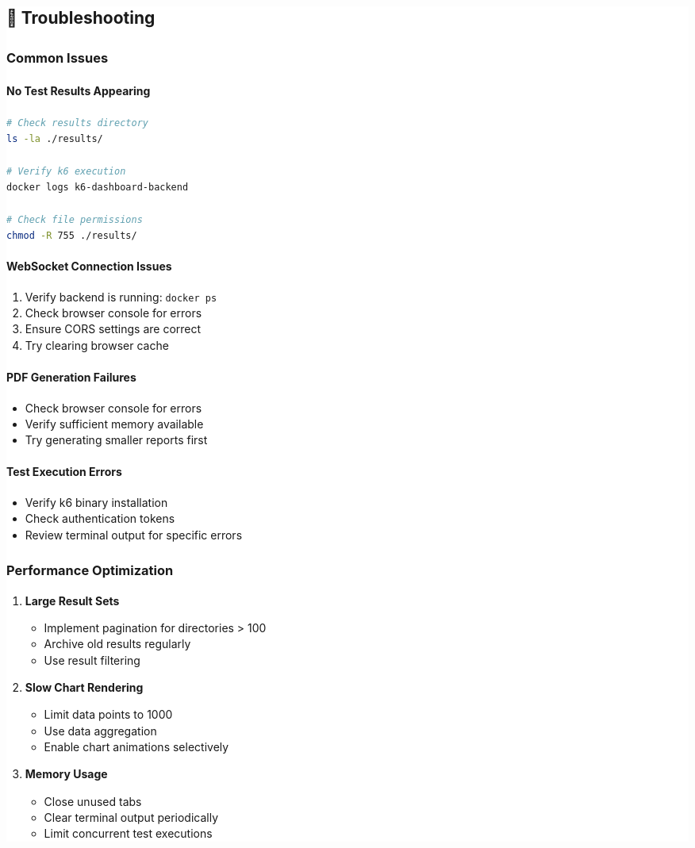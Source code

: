 ## 🔧 Troubleshooting

### Common Issues

#### No Test Results Appearing
```bash
# Check results directory
ls -la ./results/

# Verify k6 execution
docker logs k6-dashboard-backend

# Check file permissions
chmod -R 755 ./results/
```

#### WebSocket Connection Issues
1. Verify backend is running: `docker ps`
2. Check browser console for errors
3. Ensure CORS settings are correct
4. Try clearing browser cache

#### PDF Generation Failures
- Check browser console for errors
- Verify sufficient memory available
- Try generating smaller reports first

#### Test Execution Errors
- Verify k6 binary installation
- Check authentication tokens
- Review terminal output for specific errors

### Performance Optimization

1. **Large Result Sets**
   - Implement pagination for directories > 100
   - Archive old results regularly
   - Use result filtering

2. **Slow Chart Rendering**
   - Limit data points to 1000
   - Use data aggregation
   - Enable chart animations selectively

3. **Memory Usage**
   - Close unused tabs
   - Clear terminal output periodically
   - Limit concurrent test executions
